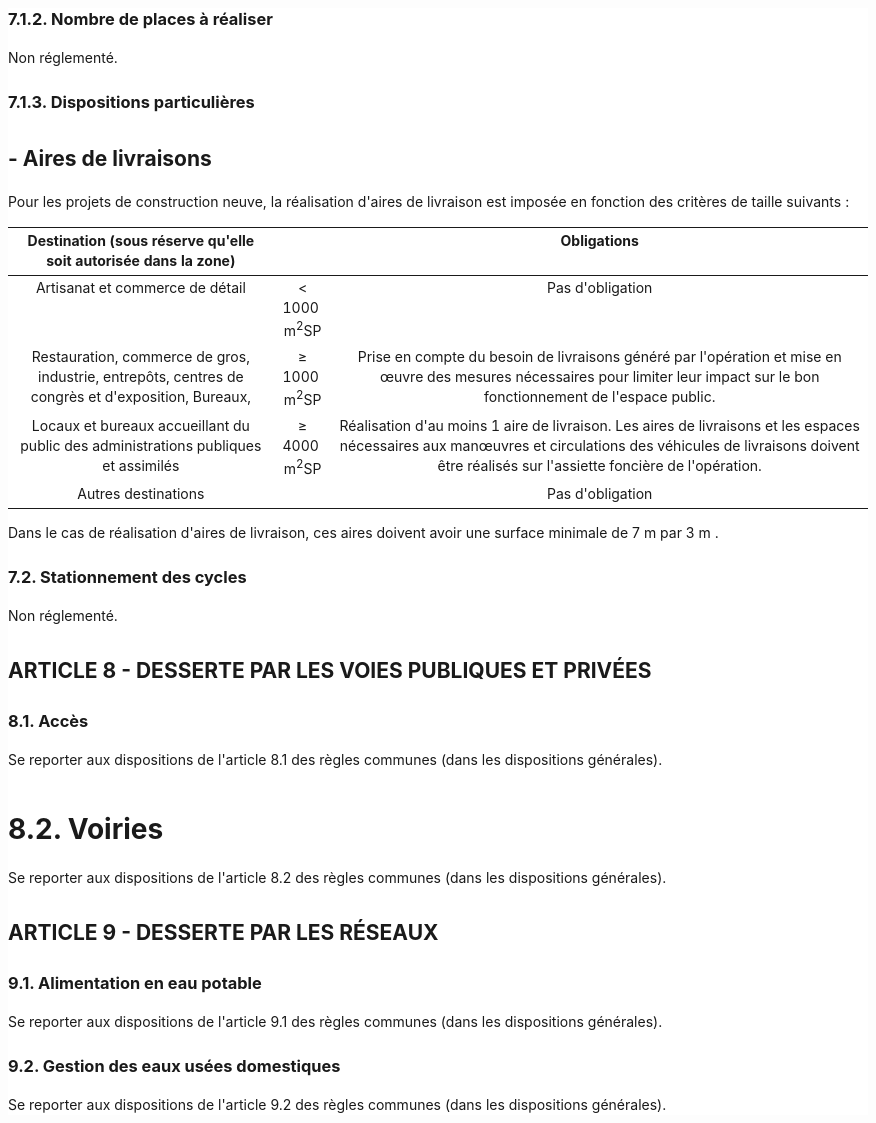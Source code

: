 ### 7.1.2. Nombre de places à réaliser

Non réglementé.

### 7.1.3. Dispositions particulières

## - Aires de livraisons

Pour les projets de construction neuve, la réalisation d'aires de livraison est imposée en fonction des critères de taille suivants :

| Destination (sous réserve qu'elle soit autorisée dans la zone) |  | Obligations |
| :--: | :--: | :--: |
| Artisanat et commerce de détail | $<1000 \mathrm{~m}^{2} \mathrm{SP}$ | Pas d'obligation |
| Restauration, commerce de gros, industrie, entrepôts, centres de congrès et d'exposition, Bureaux, | $\geq 1000 \mathrm{~m}^{2} \mathrm{SP}$ | Prise en compte du besoin de livraisons généré par l'opération et mise en œuvre des mesures nécessaires pour limiter leur impact sur le bon fonctionnement de l'espace public. |
| Locaux et bureaux accueillant du public des administrations publiques et assimilés | $\geq 4000 \mathrm{~m}^{2} \mathrm{SP}$ | Réalisation d'au moins 1 aire de livraison. Les aires de livraisons et les espaces nécessaires aux manœuvres et circulations des véhicules de livraisons doivent être réalisés sur l'assiette foncière de l'opération. |
| Autres destinations |  | Pas d'obligation |

Dans le cas de réalisation d'aires de livraison, ces aires doivent avoir une surface minimale de 7 m par 3 m .

### 7.2. Stationnement des cycles

Non réglementé.

## ARTICLE 8 - DESSERTE PAR LES VOIES PUBLIQUES ET PRIVÉES

### 8.1. Accès

Se reporter aux dispositions de l'article 8.1 des règles communes (dans les dispositions générales).

# 8.2. Voiries 

Se reporter aux dispositions de l'article 8.2 des règles communes (dans les dispositions générales).

## ARTICLE 9 - DESSERTE PAR LES RÉSEAUX

### 9.1. Alimentation en eau potable

Se reporter aux dispositions de l'article 9.1 des règles communes (dans les dispositions générales).

### 9.2. Gestion des eaux usées domestiques

Se reporter aux dispositions de l'article 9.2 des règles communes (dans les dispositions générales).

